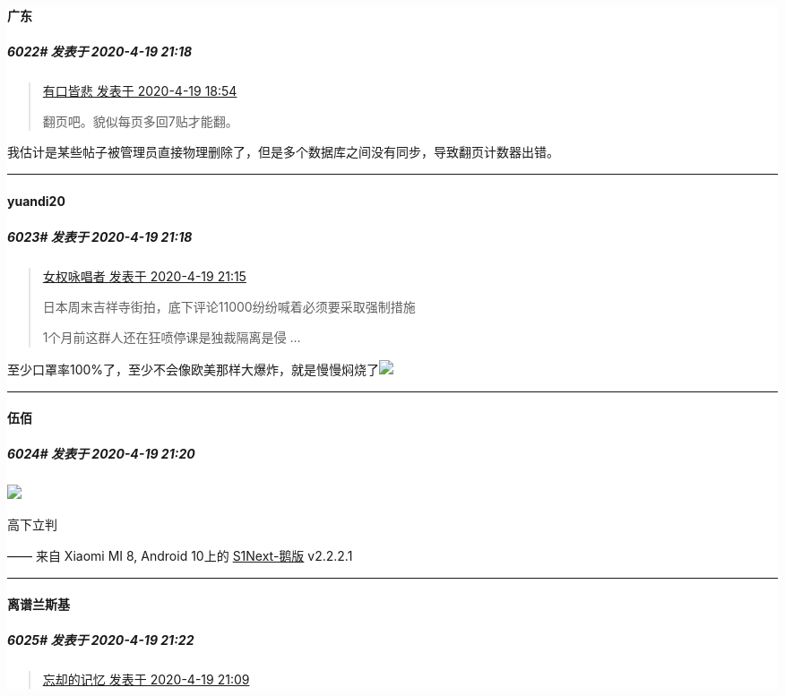 ####  广东  
##### 6022#       发表于 2020-4-19 21:18



<blockquote><a href="httphttps://bbs.saraba1st.com/2b/forum.php?mod=redirect&amp;goto=findpost&amp;pid=47135465&amp;ptid=1923803" target="_blank">有口皆悲 发表于 2020-4-19 18:54</a>

翻页吧。貌似每页多回7贴才能翻。</blockquote>
我估计是某些帖子被管理员直接物理删除了，但是多个数据库之间没有同步，导致翻页计数器出错。







*****

####  yuandi20  
##### 6023#       发表于 2020-4-19 21:18



<blockquote><a href="httphttps://bbs.saraba1st.com/2b/forum.php?mod=redirect&amp;goto=findpost&amp;pid=47136710&amp;ptid=1923803" target="_blank">女权咏唱者 发表于 2020-4-19 21:15</a>

日本周末吉祥寺街拍，底下评论11000纷纷喊着必须要采取强制措施

1个月前这群人还在狂喷停课是独裁隔离是侵 ...</blockquote>
至少口罩率100%了，至少不会像欧美那样大爆炸，就是慢慢焖烧了<img src="https://static.saraba1st.com/image/smiley/face2017/098.png" referrerpolicy="no-referrer">







*****

####  伍佰  
##### 6024#       发表于 2020-4-19 21:20



<img src="https://p.sda1.dev/0/af9117a82bd62c275ed543d37d45c0ec/IMG_9BA4FA963FA8A03D87BD469F9B401841.jpeg" referrerpolicy="no-referrer">

高下立判

—— 来自 Xiaomi MI 8, Android 10上的 [S1Next-鹅版](https://github.com/ykrank/S1-Next/releases) v2.2.2.1







*****

####  离谱兰斯基  
##### 6025#       发表于 2020-4-19 21:22



<blockquote><a href="httphttps://bbs.saraba1st.com/2b/forum.php?mod=redirect&amp;goto=findpost&amp;pid=47136658&amp;ptid=1923803" target="_blank">忘却的记忆 发表于 2020-4-19 21:09</a>
